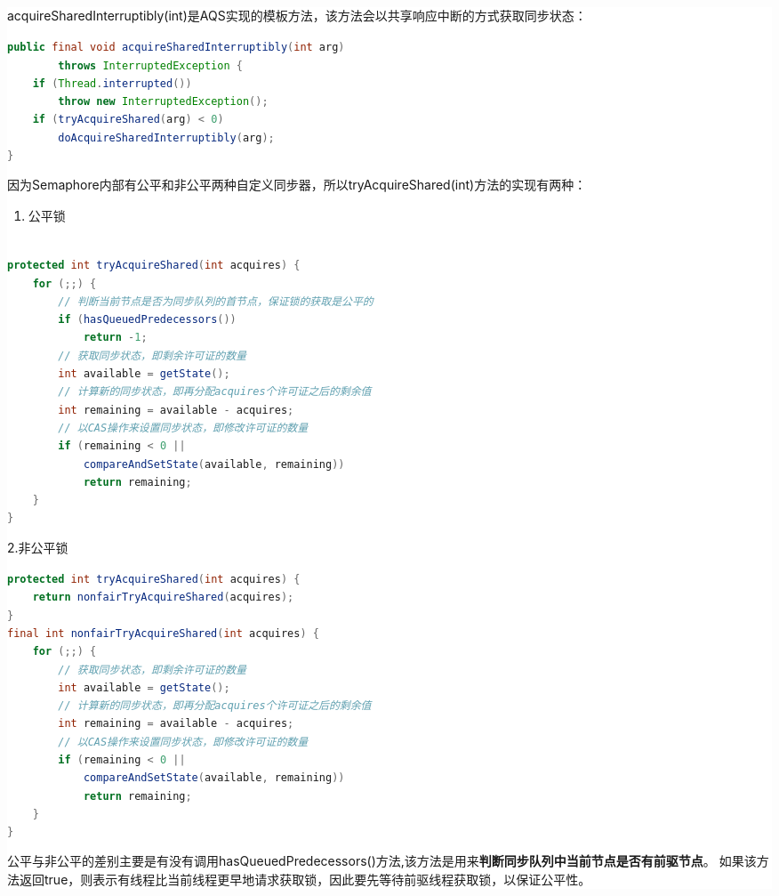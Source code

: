 acquireSharedInterruptibly(int)是AQS实现的模板方法，该方法会以共享响应中断的方式获取同步状态：
```java
public final void acquireSharedInterruptibly(int arg)
        throws InterruptedException {
    if (Thread.interrupted())
        throw new InterruptedException();
    if (tryAcquireShared(arg) < 0)
        doAcquireSharedInterruptibly(arg);
}
```

因为Semaphore内部有公平和非公平两种自定义同步器，所以tryAcquireShared(int)方法的实现有两种：
        
1. 公平锁
```java

protected int tryAcquireShared(int acquires) {
    for (;;) {
        // 判断当前节点是否为同步队列的首节点，保证锁的获取是公平的
        if (hasQueuedPredecessors())
            return -1;
        // 获取同步状态，即剩余许可证的数量
        int available = getState();
        // 计算新的同步状态，即再分配acquires个许可证之后的剩余值
        int remaining = available - acquires;
        // 以CAS操作来设置同步状态，即修改许可证的数量
        if (remaining < 0 ||
            compareAndSetState(available, remaining))
            return remaining;
    }
}
```

2.非公平锁

```java
protected int tryAcquireShared(int acquires) {
    return nonfairTryAcquireShared(acquires);
}
final int nonfairTryAcquireShared(int acquires) {
    for (;;) {
        // 获取同步状态，即剩余许可证的数量
        int available = getState();
        // 计算新的同步状态，即再分配acquires个许可证之后的剩余值
        int remaining = available - acquires;
        // 以CAS操作来设置同步状态，即修改许可证的数量
        if (remaining < 0 ||
            compareAndSetState(available, remaining))
            return remaining;
    }
}
```
公平与非公平的差别主要是有没有调用hasQueuedPredecessors()方法,该方法是用来**判断同步队列中当前节点是否有前驱节点**。
如果该方法返回true，则表示有线程比当前线程更早地请求获取锁，因此要先等待前驱线程获取锁，以保证公平性。
